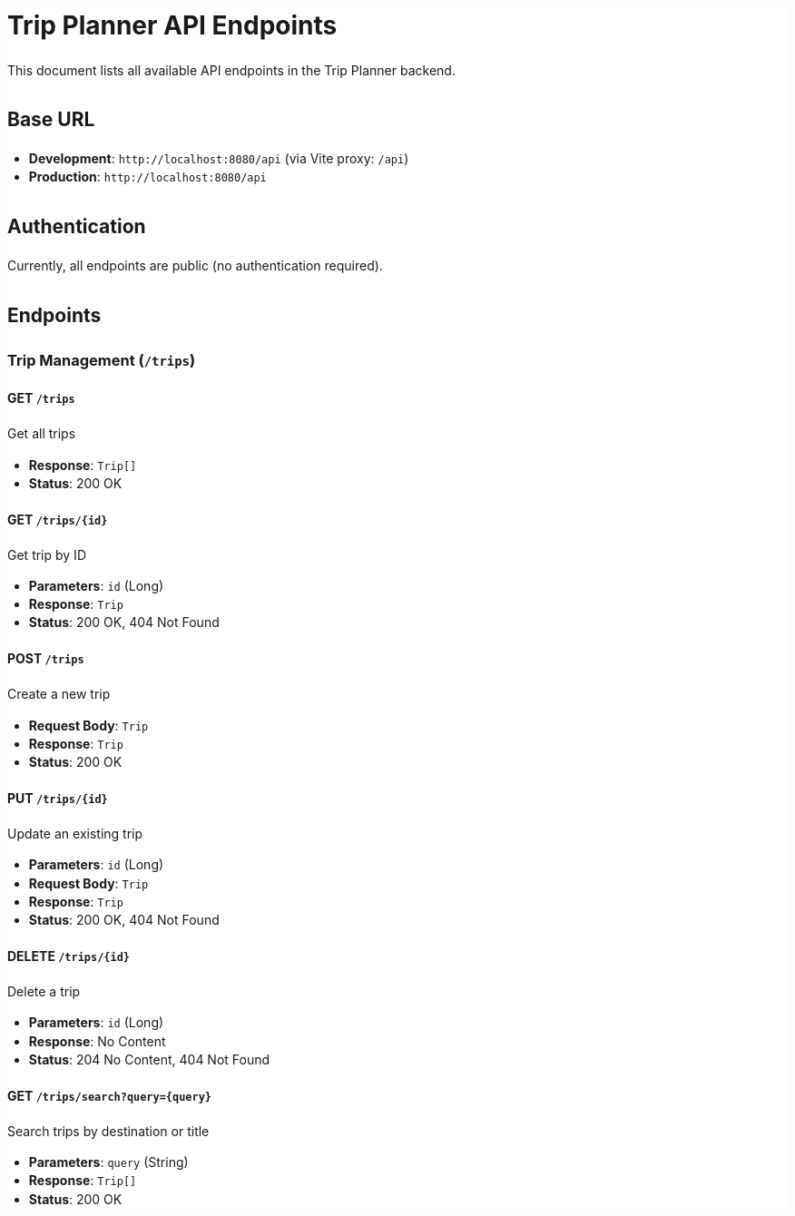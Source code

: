 # Trip Planner API Endpoints

This document lists all available API endpoints in the Trip Planner backend.

## Base URL
- **Development**: `http://localhost:8080/api` (via Vite proxy: `/api`)
- **Production**: `http://localhost:8080/api`

## Authentication
Currently, all endpoints are public (no authentication required).

## Endpoints

### Trip Management (`/trips`)

#### GET `/trips`
Get all trips
- **Response**: `Trip[]`
- **Status**: 200 OK

#### GET `/trips/{id}`
Get trip by ID
- **Parameters**: `id` (Long)
- **Response**: `Trip`
- **Status**: 200 OK, 404 Not Found

#### POST `/trips`
Create a new trip
- **Request Body**: `Trip`
- **Response**: `Trip`
- **Status**: 200 OK

#### PUT `/trips/{id}`
Update an existing trip
- **Parameters**: `id` (Long)
- **Request Body**: `Trip`
- **Response**: `Trip`
- **Status**: 200 OK, 404 Not Found

#### DELETE `/trips/{id}`
Delete a trip
- **Parameters**: `id` (Long)
- **Response**: No Content
- **Status**: 204 No Content, 404 Not Found

#### GET `/trips/search?query={query}`
Search trips by destination or title
- **Parameters**: `query` (String)
- **Response**: `Trip[]`
- **Status**: 200 OK
